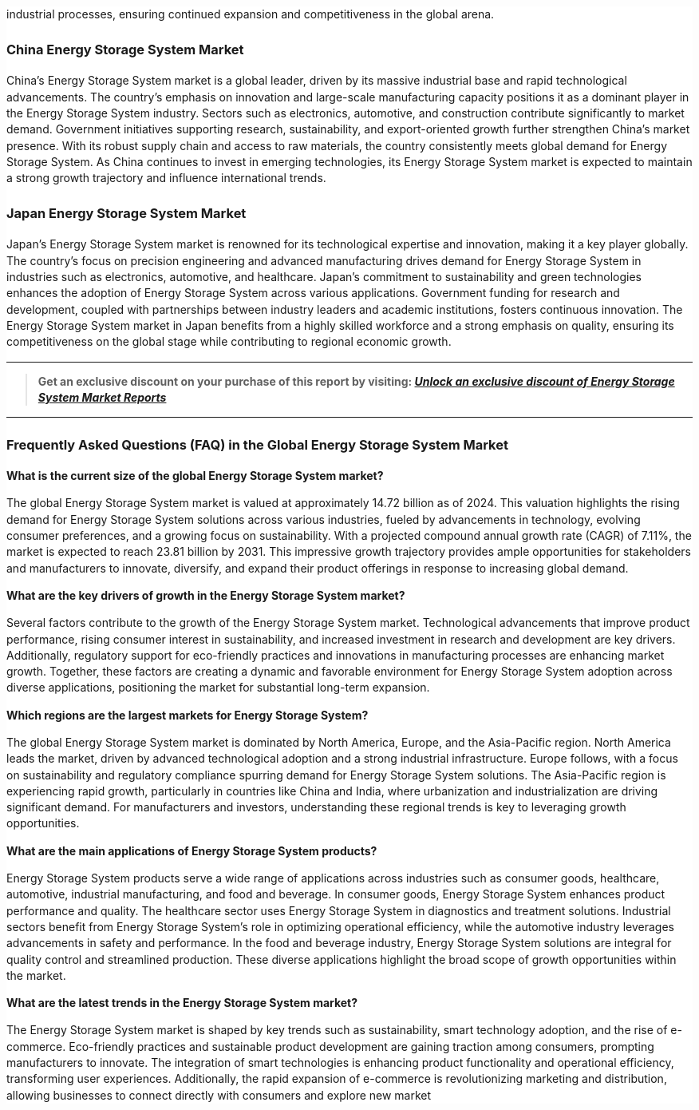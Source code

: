 industrial processes, ensuring continued expansion and competitiveness in the global arena.</p><h3>China Energy Storage System Market</h3><p>China&rsquo;s Energy Storage System market is a global leader, driven by its massive industrial base and rapid technological advancements. The country&rsquo;s emphasis on innovation and large-scale manufacturing capacity positions it as a dominant player in the Energy Storage System industry. Sectors such as electronics, automotive, and construction contribute significantly to market demand. Government initiatives supporting research, sustainability, and export-oriented growth further strengthen China&rsquo;s market presence. With its robust supply chain and access to raw materials, the country consistently meets global demand for Energy Storage System. As China continues to invest in emerging technologies, its Energy Storage System market is expected to maintain a strong growth trajectory and influence international trends.</p><h3>Japan Energy Storage System Market</h3><p>Japan&rsquo;s Energy Storage System market is renowned for its technological expertise and innovation, making it a key player globally. The country&rsquo;s focus on precision engineering and advanced manufacturing drives demand for Energy Storage System in industries such as electronics, automotive, and healthcare. Japan&rsquo;s commitment to sustainability and green technologies enhances the adoption of Energy Storage System across various applications. Government funding for research and development, coupled with partnerships between industry leaders and academic institutions, fosters continuous innovation. The Energy Storage System market in Japan benefits from a highly skilled workforce and a strong emphasis on quality, ensuring its competitiveness on the global stage while contributing to regional economic growth.</p><hr /><blockquote><p><strong>Get an exclusive discount on your purchase of this report by visiting: <em><a href="://marketresearchpulse.com/ask-for-discount/129864?utm_source=Github&amp;utm_medium=0111">Unlock an exclusive discount of Energy Storage System Market Reports</a></em>&nbsp;</strong></p></blockquote><hr /><h3>Frequently Asked Questions (FAQ) in the Global Energy Storage System Market</h3><p><strong>What is the current size of the global Energy Storage System market?</strong></p><p>The global Energy Storage System market is valued at approximately 14.72 billion as of 2024. This valuation highlights the rising demand for Energy Storage System solutions across various industries, fueled by advancements in technology, evolving consumer preferences, and a growing focus on sustainability. With a projected compound annual growth rate (CAGR) of 7.11%, the market is expected to reach 23.81 billion by 2031. This impressive growth trajectory provides ample opportunities for stakeholders and manufacturers to innovate, diversify, and expand their product offerings in response to increasing global demand.</p><p><strong>What are the key drivers of growth in the Energy Storage System market?</strong></p><p>Several factors contribute to the growth of the Energy Storage System market. Technological advancements that improve product performance, rising consumer interest in sustainability, and increased investment in research and development are key drivers. Additionally, regulatory support for eco-friendly practices and innovations in manufacturing processes are enhancing market growth. Together, these factors are creating a dynamic and favorable environment for Energy Storage System adoption across diverse applications, positioning the market for substantial long-term expansion.</p><p><strong>Which regions are the largest markets for Energy Storage System?</strong></p><p>The global Energy Storage System market is dominated by North America, Europe, and the Asia-Pacific region. North America leads the market, driven by advanced technological adoption and a strong industrial infrastructure. Europe follows, with a focus on sustainability and regulatory compliance spurring demand for Energy Storage System solutions. The Asia-Pacific region is experiencing rapid growth, particularly in countries like China and India, where urbanization and industrialization are driving significant demand. For manufacturers and investors, understanding these regional trends is key to leveraging growth opportunities.</p><p><strong>What are the main applications of Energy Storage System products?</strong></p><p>Energy Storage System products serve a wide range of applications across industries such as consumer goods, healthcare, automotive, industrial manufacturing, and food and beverage. In consumer goods, Energy Storage System enhances product performance and quality. The healthcare sector uses Energy Storage System in diagnostics and treatment solutions. Industrial sectors benefit from Energy Storage System&rsquo;s role in optimizing operational efficiency, while the automotive industry leverages advancements in safety and performance. In the food and beverage industry, Energy Storage System solutions are integral for quality control and streamlined production. These diverse applications highlight the broad scope of growth opportunities within the market.</p><p><strong>What are the latest trends in the Energy Storage System market?</strong></p><p>The Energy Storage System market is shaped by key trends such as sustainability, smart technology adoption, and the rise of e-commerce. Eco-friendly practices and sustainable product development are gaining traction among consumers, prompting manufacturers to innovate. The integration of smart technologies is enhancing product functionality and operational efficiency, transforming user experiences. Additionally, the rapid expansion of e-commerce is revolutionizing marketing and distribution, allowing businesses to connect directly with consumers and explore new market